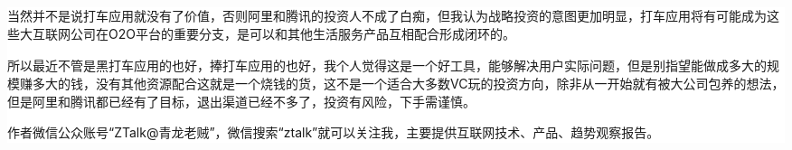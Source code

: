 当然并不是说打车应用就没有了价值，否则阿里和腾讯的投资人不成了白痴，但我认为战略投资的意图更加明显，打车应用将有可能成为这些大互联网公司在O2O平台的重要分支，是可以和其他生活服务产品互相配合形成闭环的。

所以最近不管是黑打车应用的也好，捧打车应用的也好，我个人觉得这是一个好工具，能够解决用户实际问题，但是别指望能做成多大的规模赚多大的钱，没有其他资源配合这就是一个烧钱的货，这不是一个适合大多数VC玩的投资方向，除非从一开始就有被大公司包养的想法，但是阿里和腾讯都已经有了目标，退出渠道已经不多了，投资有风险，下手需谨慎。

作者微信公众账号“ZTalk@青龙老贼”，微信搜索“ztalk”就可以关注我，主要提供互联网技术、产品、趋势观察报告。


